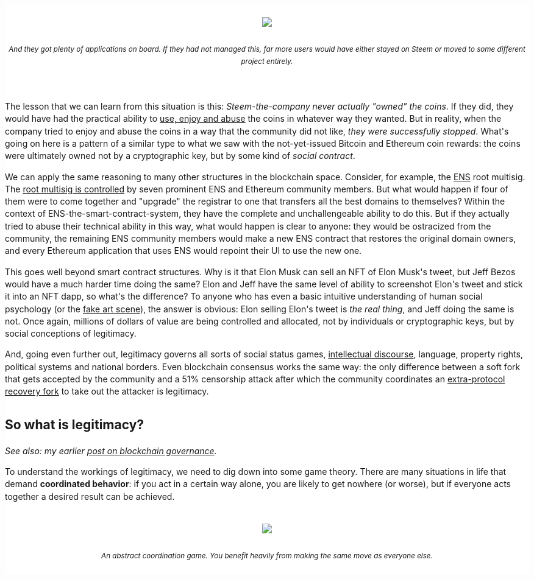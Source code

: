 <center>
<br><img src="../../../../images/legitimacy-files/hive.png" style="width:500px" />
<br><br>
<i><small>And they got plenty of applications on board. If they had not managed this, far more users would have either stayed on Steem or moved to some different project entirely.</small></i>
<br><br><br>
</center>

The lesson that we can learn from this situation is this: _Steem-the-company never actually "owned" the coins_. If they did, they would have had the practical ability to [use, enjoy and abuse](https://cours-de-droit.net/usus-fructus-abusus-les-elements-constitutifs-de-la-propriete-a130283250/) the coins in whatever way they wanted. But in reality, when the company tried to enjoy and abuse the coins in a way that the community did not like, _they were successfully stopped_. What's going on here is a pattern of a similar type to what we saw with the not-yet-issued Bitcoin and Ethereum coin rewards: the coins were ultimately owned not by a cryptographic key, but by some kind of _social contract_.

We can apply the same reasoning to many other structures in the blockchain space. Consider, for example, the [ENS](https://ens.domains) root multisig. The [root multisig is controlled](https://consensys.net/diligence/audits/2019/03/ens-permanent-registrar/) by seven prominent ENS and Ethereum community members. But what would happen if four of them were to come together and "upgrade" the registrar to one that transfers all the best domains to themselves? Within the context of ENS-the-smart-contract-system, they have the complete and unchallengeable ability to do this. But if they actually tried to abuse their technical ability in this way, what would happen is clear to anyone: they would be ostracized from the community, the remaining ENS community members would make a new ENS contract that restores the original domain owners, and every Ethereum application that uses ENS would repoint their UI to use the new one.

This goes well beyond smart contract structures. Why is it that Elon Musk can sell an NFT of Elon Musk's tweet, but Jeff Bezos would have a much harder time doing the same? Elon and Jeff have the same level of ability to screenshot Elon's tweet and stick it into an NFT dapp, so what's the difference? To anyone who has even a basic intuitive understanding of human social psychology (or the [fake art scene](https://www.austinartistsmarket.com/famous-fakes-art-history/)), the answer is obvious: Elon selling Elon's tweet is _the real thing_, and Jeff doing the same is not. Once again, millions of dollars of value are being controlled and allocated, not by individuals or cryptographic keys, but by social conceptions of legitimacy.

And, going even further out, legitimacy governs all sorts of social status games, [intellectual discourse](https://samoburja.com/intellectual-legitimacy/), language, property rights, political systems and national borders. Even blockchain consensus works the same way: the only difference between a soft fork that gets accepted by the community and a 51% censorship attack after which the community coordinates an [extra-protocol recovery fork](https://ethresear.ch/t/responding-to-51-attacks-in-casper-ffg/6363) to take out the attacker is legitimacy.

## So what is legitimacy?

_See also: my earlier [post on blockchain governance](/general/2017/12/17/voting.html)._

To understand the workings of legitimacy, we need to dig down into some game theory. There are many situations in life that demand **coordinated behavior**: if you act in a certain way alone, you are likely to get nowhere (or worse), but if everyone acts together a desired result can be achieved.

<center><br>
<img src="../../../../images/voting-files/coordinationgame.png" class="padded" />
<br><br>
<i><small> An abstract coordination game. You benefit heavily from making the same move as everyone else. </small></i><br><br>
</center>
